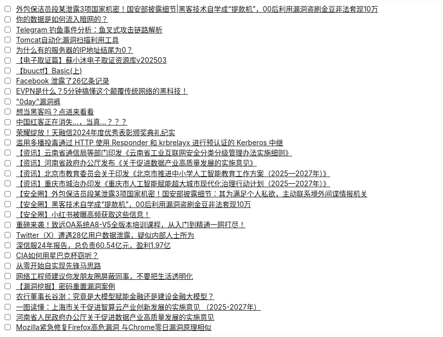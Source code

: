   - [ ] [外包保洁员段某泄露3项国家机密！国安部披露细节|黑客技术自学成“提款机”，00后利用漏洞盗刷金豆非法套现10万](https://mp.weixin.qq.com/s?__biz=MzAxMjE3ODU3MQ==&mid=2650609945&idx=1&sn=5aa5340587198c952ae4f44c9fa5c0ba)
  - [ ] [你的数据是如何流入暗网的？](https://mp.weixin.qq.com/s?__biz=MjM5NjA0NjgyMA==&mid=2651317353&idx=1&sn=039d5eef3ba7dd8bdad0fe5c680ddb96)
  - [ ] [Telegram 钓鱼事件分析：鱼叉式攻击链路解析](https://mp.weixin.qq.com/s?__biz=MzAxMjE3ODU3MQ==&mid=2650609945&idx=3&sn=6863ed04698bcb5c0d40efca84f660d1)
  - [ ] [Tomcat自动化漏洞扫描利用工具](https://mp.weixin.qq.com/s?__biz=MzAxMjE3ODU3MQ==&mid=2650609945&idx=4&sn=dc687ccf6f9d56f0b1e191eab3a03955)
  - [ ] [为什么有的服务器的IP地址结尾为0？](https://mp.weixin.qq.com/s?__biz=MzIxNTM3NDE2Nw==&mid=2247490378&idx=1&sn=5c5cde0f70ca7abd24957695afd9b070)
  - [ ] [【电子取证篇】蘇小沐电子取证资源库v202503](https://mp.weixin.qq.com/s?__biz=MzI2MTUwNjI4Mw==&mid=2247489365&idx=1&sn=ee0ed23bb124cea3e2549c893f17bf53)
  - [ ] [【buuctf】Basic(上)](https://mp.weixin.qq.com/s?__biz=Mzg5NTU2NjA1Mw==&mid=2247501288&idx=1&sn=6f0dd92f1e1472554f023041516d9c7e)
  - [ ] [Facebook 泄露了26亿条记录](https://mp.weixin.qq.com/s?__biz=MzU4NDY3MTk2NQ==&mid=2247491347&idx=1&sn=2d5f266b789b7c5603d06ef6aad0bc7c)
  - [ ] [EVPN是什么？5分钟搞懂这个颠覆传统网络的黑科技！](https://mp.weixin.qq.com/s?__biz=MzIyMzIwNzAxMQ==&mid=2649466925&idx=1&sn=6a10116ddce0de3051e4c054307d2c6c)
  - [ ] [\"0day\"漏洞裤](https://mp.weixin.qq.com/s?__biz=MzkxNzY5MTg1Ng==&mid=2247486300&idx=1&sn=5f149bb937a0d97f3d955d16139b09eb)
  - [ ] [想当黑客吗？点进来看看](https://mp.weixin.qq.com/s?__biz=MzkxNzY5MTg1Ng==&mid=2247486300&idx=2&sn=5aac913b93b252f236560caee68982b0)
  - [ ] [中国红客正在消失...，当真...？？？](https://mp.weixin.qq.com/s?__biz=Mzg4NTUwMzM1Ng==&mid=2247513323&idx=1&sn=b1a1a774a266b20a7e0222898b9fcd29)
  - [ ] [荣耀绽放！天融信2024年度优秀表彰颁奖典礼纪实](https://mp.weixin.qq.com/s?__biz=MzA3OTMxNTcxNA==&mid=2650967720&idx=1&sn=2ad996be75b7c88013b02bf72ad3ef2b)
  - [ ] [滥用多播投毒通过 HTTP 使用 Responder 和 krbrelayx 进行预认证的 Kerberos 中继](https://mp.weixin.qq.com/s?__biz=MzAxMjYyMzkwOA==&mid=2247528806&idx=1&sn=902e1399ea0627b52a2b3cde6a84652b)
  - [ ] [【资讯】云南省通信局等部门印发《云南省工业互联网安全分类分级管理办法实施细则》](https://mp.weixin.qq.com/s?__biz=MzU1NDY3NDgwMQ==&mid=2247551175&idx=1&sn=29620b5ad41d1c84b59f6f861dbcc1a4)
  - [ ] [【资讯】河南省政府办公厅发布《关于促进数据产业高质量发展的实施意见》](https://mp.weixin.qq.com/s?__biz=MzU1NDY3NDgwMQ==&mid=2247551175&idx=2&sn=f2890b07e288fa1046129ff982d3a03e)
  - [ ] [【资讯】北京市教育委员会关于印发《北京市推进中小学人工智能教育工作方案（2025—2027年）》](https://mp.weixin.qq.com/s?__biz=MzU1NDY3NDgwMQ==&mid=2247551175&idx=3&sn=72c6f015649aac49e036268aa80d6ab1)
  - [ ] [【资讯】重庆市城治办印发《重庆市人工智能赋能超大城市现代化治理行动计划（2025—2027年）》](https://mp.weixin.qq.com/s?__biz=MzU1NDY3NDgwMQ==&mid=2247551175&idx=4&sn=32ff3d9235fcde65ad16e7c3ae3a6d07)
  - [ ] [【安全圈】外包保洁员段某泄露3项国家机密！国安部披露细节：其为满足个人私欲，主动联系境外间谍情报机关](https://mp.weixin.qq.com/s?__biz=MzIzMzE4NDU1OQ==&mid=2652068802&idx=1&sn=a972008459c14da64c552bc0c08183bb)
  - [ ] [【安全圈】黑客技术自学成“提款机”，00后利用漏洞盗刷金豆非法套现10万](https://mp.weixin.qq.com/s?__biz=MzIzMzE4NDU1OQ==&mid=2652068802&idx=2&sn=6d43320c00ad321311bbe8ccf4c0cfef)
  - [ ] [【安全圈】小红书被曝高频获取这些信息！](https://mp.weixin.qq.com/s?__biz=MzIzMzE4NDU1OQ==&mid=2652068802&idx=3&sn=470b639c474ebb2e13bab2600d52b3af)
  - [ ] [重磅来袭！致远OA系统A8-V5全版本培训课程，从入门到精通一网打尽！](https://mp.weixin.qq.com/s?__biz=MzkyMzY0MTk2OA==&mid=2247485622&idx=1&sn=7f2dd51fd7ab7d7d687347cdf072f3b9)
  - [ ] [Twitter（X）遭遇28亿用户数据泄露，疑似内部人士所为](https://mp.weixin.qq.com/s?__biz=MzU4NDY3MTk2NQ==&mid=2247491343&idx=1&sn=10588ab54c76a72f580deee03e8b0979)
  - [ ] [深信服24年报告，总负责60.54亿元，盈利1.97亿](https://mp.weixin.qq.com/s?__biz=MzkzMzcxNTQyNw==&mid=2247486907&idx=1&sn=edc04bf9db279c088d8640800df8828e)
  - [ ] [CIA如何用星巴克杯窃听？](https://mp.weixin.qq.com/s?__biz=MzkxMDIwMTMxMw==&mid=2247494662&idx=1&sn=1abfb32d1e919a8272379ccac6127cde)
  - [ ] [从零开始自实现先锋马思路](https://mp.weixin.qq.com/s?__biz=MzkyNTUyNDMyOA==&mid=2247487733&idx=1&sn=ed9f27df88310064db3c19c1b2df5943)
  - [ ] [网络工程师建议你发朋友圈屏蔽同事，不要把生活透明化](https://mp.weixin.qq.com/s?__biz=MzUyNTExOTY1Nw==&mid=2247529061&idx=1&sn=75dfeee0eee6158bddbcbaf5c9833df8)
  - [ ] [【漏洞挖掘】密码重置漏洞案例](https://mp.weixin.qq.com/s?__biz=MzkxMjg3NzU0Mg==&mid=2247484743&idx=1&sn=7246afac3f6f47121512e04fd7838953)
  - [ ] [农行董事长谷澍：究竟是大模型赋能金融还是建设金融大模型？](https://mp.weixin.qq.com/s?__biz=MzIxMDIwODM2MA==&mid=2653931881&idx=1&sn=bb9af9f5e2c146bdf329dfa81d42a865)
  - [ ] [一图读懂：上海市关于促进智算云产业创新发展的实施意见 （2025-2027年）](https://mp.weixin.qq.com/s?__biz=MzI5NTM4OTQ5Mg==&mid=2247635280&idx=1&sn=4e685116df7b13f0315521aaba47b5d2)
  - [ ] [河南省人民政府办公厅关于促进数据产业高质量发展的实施意见](https://mp.weixin.qq.com/s?__biz=MzI5NTM4OTQ5Mg==&mid=2247635280&idx=2&sn=9a32ec859ebcb6237c4b41047c4655c3)
  - [ ] [Mozilla紧急修复Firefox高危漏洞 与Chrome零日漏洞原理相似](https://mp.weixin.qq.com/s?__biz=MzI5NTM4OTQ5Mg==&mid=2247635280&idx=3&sn=fe7e1f64c98f54c491825f79333c3078)
